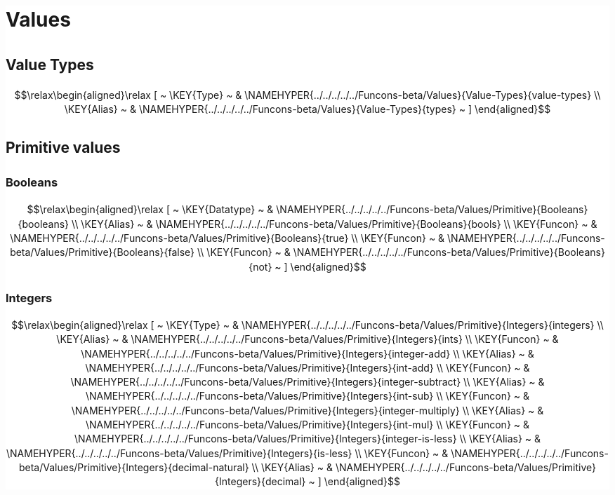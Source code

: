 # Values
               


## Value Types
               


$$\relax\begin{aligned}\relax
  [ ~ 
  \KEY{Type} ~ & \NAMEHYPER{../../../../../Funcons-beta/Values}{Value-Types}{value-types} \\
  \KEY{Alias} ~ & \NAMEHYPER{../../../../../Funcons-beta/Values}{Value-Types}{types}
  ~ ]
\end{aligned}$$

## Primitive values
               


### Booleans
               


$$\relax\begin{aligned}\relax
  [ ~ 
  \KEY{Datatype} ~ & \NAMEHYPER{../../../../../Funcons-beta/Values/Primitive}{Booleans}{booleans} \\
  \KEY{Alias} ~ & \NAMEHYPER{../../../../../Funcons-beta/Values/Primitive}{Booleans}{bools} \\
  \KEY{Funcon} ~ & \NAMEHYPER{../../../../../Funcons-beta/Values/Primitive}{Booleans}{true} \\
  \KEY{Funcon} ~ & \NAMEHYPER{../../../../../Funcons-beta/Values/Primitive}{Booleans}{false} \\
  \KEY{Funcon} ~ & \NAMEHYPER{../../../../../Funcons-beta/Values/Primitive}{Booleans}{not}
  ~ ]
\end{aligned}$$

### Integers
               


$$\relax\begin{aligned}\relax
  [ ~ 
  \KEY{Type} ~ & \NAMEHYPER{../../../../../Funcons-beta/Values/Primitive}{Integers}{integers} \\
  \KEY{Alias} ~ & \NAMEHYPER{../../../../../Funcons-beta/Values/Primitive}{Integers}{ints} \\
  \KEY{Funcon} ~ & \NAMEHYPER{../../../../../Funcons-beta/Values/Primitive}{Integers}{integer-add} \\
  \KEY{Alias} ~ & \NAMEHYPER{../../../../../Funcons-beta/Values/Primitive}{Integers}{int-add} \\
  \KEY{Funcon} ~ & \NAMEHYPER{../../../../../Funcons-beta/Values/Primitive}{Integers}{integer-subtract} \\
  \KEY{Alias} ~ & \NAMEHYPER{../../../../../Funcons-beta/Values/Primitive}{Integers}{int-sub} \\
  \KEY{Funcon} ~ & \NAMEHYPER{../../../../../Funcons-beta/Values/Primitive}{Integers}{integer-multiply} \\
  \KEY{Alias} ~ & \NAMEHYPER{../../../../../Funcons-beta/Values/Primitive}{Integers}{int-mul} \\
  \KEY{Funcon} ~ & \NAMEHYPER{../../../../../Funcons-beta/Values/Primitive}{Integers}{integer-is-less} \\
  \KEY{Alias} ~ & \NAMEHYPER{../../../../../Funcons-beta/Values/Primitive}{Integers}{is-less} \\
  \KEY{Funcon} ~ & \NAMEHYPER{../../../../../Funcons-beta/Values/Primitive}{Integers}{decimal-natural} \\
  \KEY{Alias} ~ & \NAMEHYPER{../../../../../Funcons-beta/Values/Primitive}{Integers}{decimal}
  ~ ]
\end{aligned}$$
